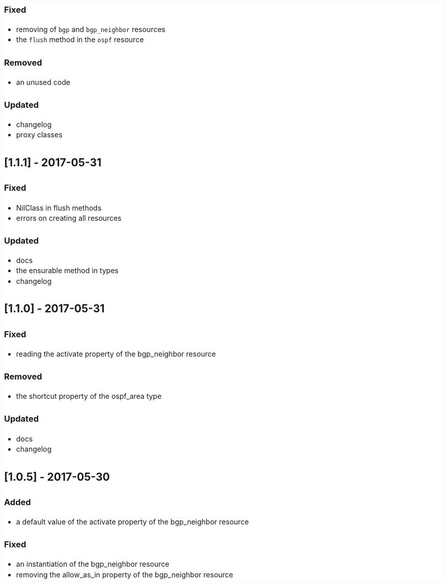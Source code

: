 ### Fixed

- removing of `bgp` and `bgp_neighbor` resources
- the `flush` method in the `ospf` resource

### Removed

- an unused code

### Updated

- changelog
- proxy classes

## [1.1.1] - 2017-05-31

### Fixed

- NilClass in flush methods
- errors on creating all resources

### Updated

- docs
- the ensurable method in types
- changelog

## [1.1.0] - 2017-05-31

### Fixed

- reading the activate property of the bgp_neighbor resource

### Removed

- the shortcut property of the ospf_area type

### Updated

- docs
- changelog

## [1.0.5] - 2017-05-30

### Added

- a default value of the activate property of the bgp_neighbor resource

### Fixed

- an instantiation of the bgp_neighbor resource
- removing the allow_as_in property of the bgp_neighbor resource
